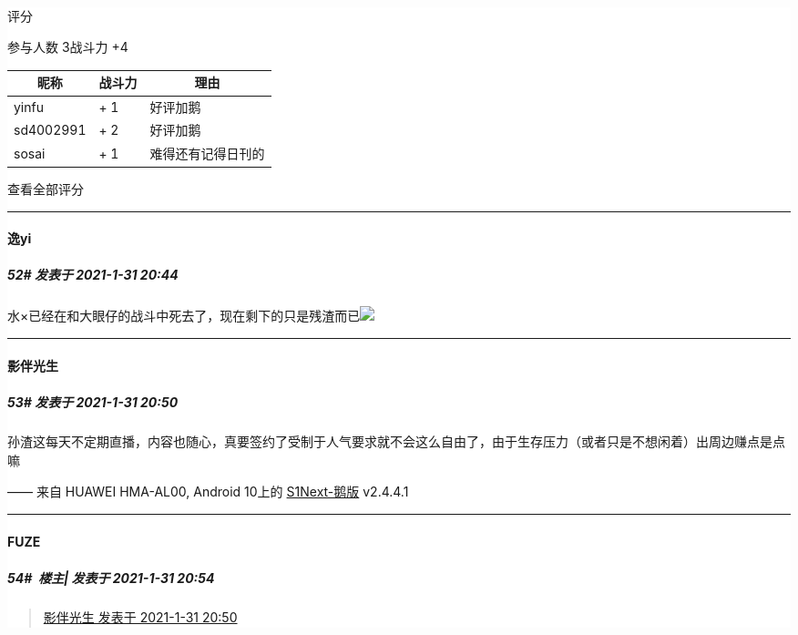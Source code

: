 评分





 参与人数 3战斗力 +4

|昵称|战斗力|理由|
|----|---|---|
| yinfu| + 1|好评加鹅|
| sd4002991| + 2|好评加鹅|
| sosai| + 1|难得还有记得日刊的|



查看全部评分






*****

####  逸yi  
##### 52#       发表于 2021-1-31 20:44




水×已经在和大眼仔的战斗中死去了，现在剩下的只是残渣而已<img src="https://static.saraba1st.com/image/smiley/face2017/035.png" referrerpolicy="no-referrer">







*****

####  影伴光生  
##### 53#       发表于 2021-1-31 20:50




孙渣这每天不定期直播，内容也随心，真要签约了受制于人气要求就不会这么自由了，由于生存压力（或者只是不想闲着）出周边赚点是点嘛

—— 来自 HUAWEI HMA-AL00, Android 10上的 [S1Next-鹅版](https://github.com/ykrank/S1-Next/releases) v2.4.4.1







*****

####  FUZE  
##### 54#         楼主| 发表于 2021-1-31 20:54



<blockquote><a href="httphttps://bbs.saraba1st.com/2b/forum.php?mod=redirect&amp;goto=findpost&amp;pid=50200854&amp;ptid=1985600" target="_blank">影伴光生 发表于 2021-1-31 20:50</a>

